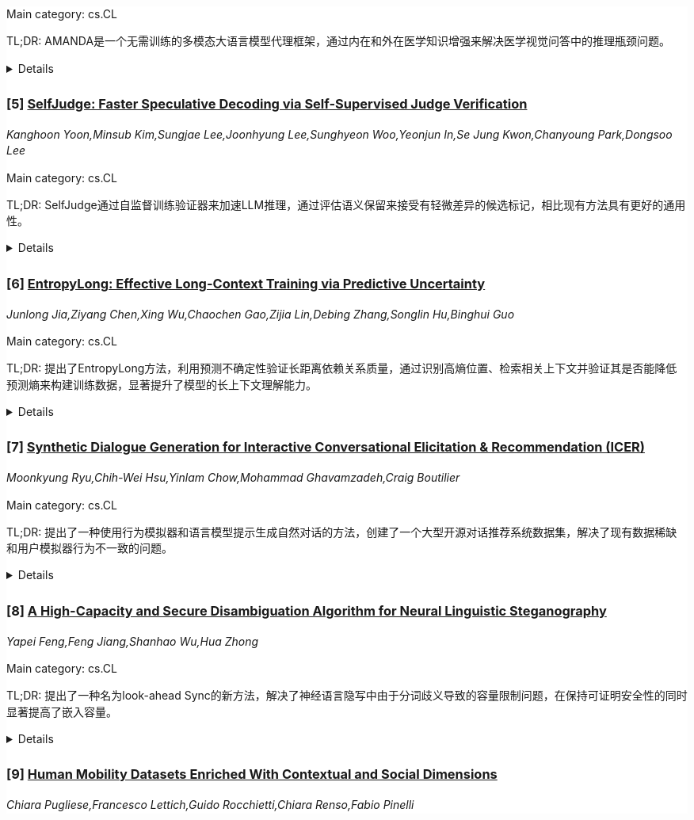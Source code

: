 Main category: cs.CL

TL;DR: AMANDA是一个无需训练的多模态大语言模型代理框架，通过内在和外在医学知识增强来解决医学视觉问答中的推理瓶颈问题。


<details><summary>Details</summary></details>


### [5] [SelfJudge: Faster Speculative Decoding via Self-Supervised Judge Verification](https://arxiv.org/abs/2510.02329)
*Kanghoon Yoon,Minsub Kim,Sungjae Lee,Joonhyung Lee,Sunghyeon Woo,Yeonjun In,Se Jung Kwon,Chanyoung Park,Dongsoo Lee*

Main category: cs.CL

TL;DR: SelfJudge通过自监督训练验证器来加速LLM推理，通过评估语义保留来接受有轻微差异的候选标记，相比现有方法具有更好的通用性。


<details><summary>Details</summary></details>


### [6] [EntropyLong: Effective Long-Context Training via Predictive Uncertainty](https://arxiv.org/abs/2510.02330)
*Junlong Jia,Ziyang Chen,Xing Wu,Chaochen Gao,Zijia Lin,Debing Zhang,Songlin Hu,Binghui Guo*

Main category: cs.CL

TL;DR: 提出了EntropyLong方法，利用预测不确定性验证长距离依赖关系质量，通过识别高熵位置、检索相关上下文并验证其是否能降低预测熵来构建训练数据，显著提升了模型的长上下文理解能力。


<details><summary>Details</summary></details>


### [7] [Synthetic Dialogue Generation for Interactive Conversational Elicitation & Recommendation (ICER)](https://arxiv.org/abs/2510.02331)
*Moonkyung Ryu,Chih-Wei Hsu,Yinlam Chow,Mohammad Ghavamzadeh,Craig Boutilier*

Main category: cs.CL

TL;DR: 提出了一种使用行为模拟器和语言模型提示生成自然对话的方法，创建了一个大型开源对话推荐系统数据集，解决了现有数据稀缺和用户模拟器行为不一致的问题。


<details><summary>Details</summary></details>


### [8] [A High-Capacity and Secure Disambiguation Algorithm for Neural Linguistic Steganography](https://arxiv.org/abs/2510.02332)
*Yapei Feng,Feng Jiang,Shanhao Wu,Hua Zhong*

Main category: cs.CL

TL;DR: 提出了一种名为look-ahead Sync的新方法，解决了神经语言隐写中由于分词歧义导致的容量限制问题，在保持可证明安全性的同时显著提高了嵌入容量。


<details><summary>Details</summary></details>


### [9] [Human Mobility Datasets Enriched With Contextual and Social Dimensions](https://arxiv.org/abs/2510.02333)
*Chiara Pugliese,Francesco Lettich,Guido Rocchietti,Chiara Renso,Fabio Pinelli*
